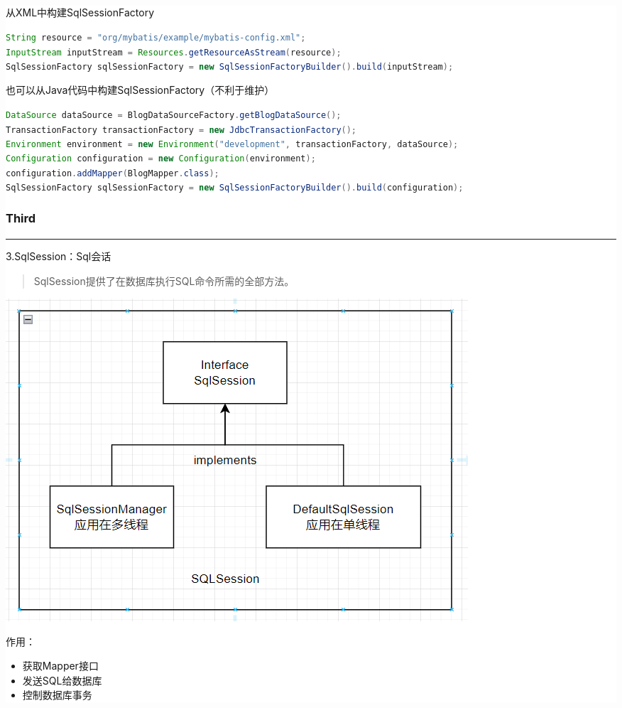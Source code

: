 从XML中构建SqlSessionFactory

```java
String resource = "org/mybatis/example/mybatis-config.xml";
InputStream inputStream = Resources.getResourceAsStream(resource);
SqlSessionFactory sqlSessionFactory = new SqlSessionFactoryBuilder().build(inputStream);
```

也可以从Java代码中构建SqlSessionFactory（不利于维护）

```java
DataSource dataSource = BlogDataSourceFactory.getBlogDataSource();
TransactionFactory transactionFactory = new JdbcTransactionFactory();
Environment environment = new Environment("development", transactionFactory, dataSource);
Configuration configuration = new Configuration(environment);
configuration.addMapper(BlogMapper.class);
SqlSessionFactory sqlSessionFactory = new SqlSessionFactoryBuilder().build(configuration);
```

### Third

---

3.SqlSession：Sql会话

> SqlSession提供了在数据库执行SQL命令所需的全部方法。

![interface](https://github.com/masterybear/JavaEE/blob/main/MyBatis/images/image5.png "sqlSession")

作用：

- 获取Mapper接口
- 发送SQL给数据库
- 控制数据库事务
